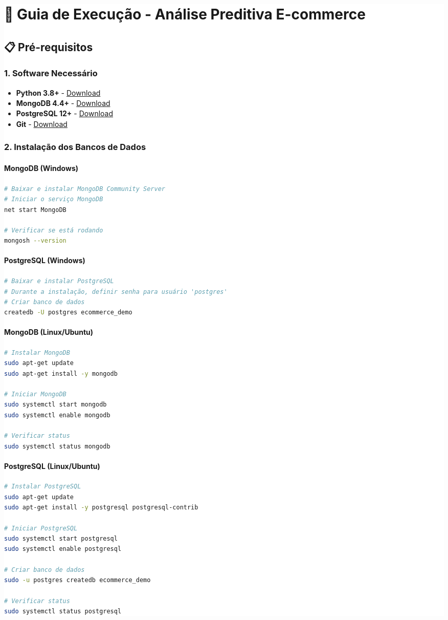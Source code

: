# 🚀 Guia de Execução - Análise Preditiva E-commerce

## 📋 Pré-requisitos

### 1. Software Necessário
- **Python 3.8+** - [Download](https://www.python.org/downloads/)
- **MongoDB 4.4+** - [Download](https://www.mongodb.com/try/download/community)
- **PostgreSQL 12+** - [Download](https://www.postgresql.org/download/)
- **Git** - [Download](https://git-scm.com/downloads)

### 2. Instalação dos Bancos de Dados

#### MongoDB (Windows)
```bash
# Baixar e instalar MongoDB Community Server
# Iniciar o serviço MongoDB
net start MongoDB

# Verificar se está rodando
mongosh --version
```

#### PostgreSQL (Windows)
```bash
# Baixar e instalar PostgreSQL
# Durante a instalação, definir senha para usuário 'postgres'
# Criar banco de dados
createdb -U postgres ecommerce_demo
```

#### MongoDB (Linux/Ubuntu)
```bash
# Instalar MongoDB
sudo apt-get update
sudo apt-get install -y mongodb

# Iniciar MongoDB
sudo systemctl start mongodb
sudo systemctl enable mongodb

# Verificar status
sudo systemctl status mongodb
```

#### PostgreSQL (Linux/Ubuntu)
```bash
# Instalar PostgreSQL
sudo apt-get update
sudo apt-get install -y postgresql postgresql-contrib

# Iniciar PostgreSQL
sudo systemctl start postgresql
sudo systemctl enable postgresql

# Criar banco de dados
sudo -u postgres createdb ecommerce_demo

# Verificar status
sudo systemctl status postgresql
```
